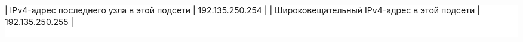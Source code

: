 | IPv4-адрес последнего узла в этой подсети   |  192.135.250.254   |
| Широковещательный IPv4-адрес в этой подсети |  192.135.250.255   |

---